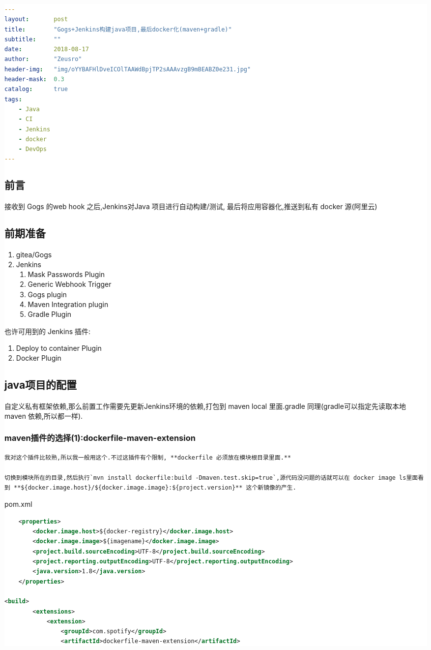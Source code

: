 ```yaml
---
layout:       post
title:        "Gogs+Jenkins构建java项目,最后docker化(maven+gradle)"
subtitle:     ""
date:         2018-08-17
author:       "Zeusro"
header-img:   "img/oYYBAFHlDveICOlTAAWdBpjTP2sAAAvzgB9mBEABZ0e231.jpg"
header-mask:  0.3
catalog:      true
tags:
    - Java
    - CI
    - Jenkins
	- docker
	- DevOps
---
```


## 前言

接收到 Gogs 的web hook 之后,Jenkins对Java 项目进行自动构建/测试, 最后将应用容器化,推送到私有 docker 源(阿里云)

## 前期准备


1. gitea/Gogs
1. Jenkins
	1. Mask Passwords Plugin
	1. Generic Webhook Trigger
	1. Gogs plugin
    1. Maven Integration plugin
	1. Gradle Plugin

也许可用到的 Jenkins 插件:
1. Deploy to container Plugin
1. Docker Plugin

## java项目的配置


自定义私有框架依赖,那么前置工作需要先更新Jenkins环境的依赖,打包到 maven local 里面.gradle 同理(gradle可以指定先读取本地 maven 依赖,所以都一样).

### maven插件的选择(1):dockerfile-maven-extension

    我对这个插件比较熟,所以我一般用这个.不过这插件有个限制, **dockerfile 必须放在模块根目录里面.**

    切换到模块所在的目录,然后执行`mvn install dockerfile:build -Dmaven.test.skip=true`,源代码没问题的话就可以在 docker image ls里面看到 **${docker.image.host}/${docker.image.image}:${project.version}** 这个新镜像的产生.

pom.xml
```xml
	<properties>
		<docker.image.host>${docker-registry}</docker.image.host>
		<docker.image.image>${imagename}</docker.image.image>
		<project.build.sourceEncoding>UTF-8</project.build.sourceEncoding>
		<project.reporting.outputEncoding>UTF-8</project.reporting.outputEncoding>
		<java.version>1.8</java.version>
	</properties>

<build>
		<extensions>
			<extension>
				<groupId>com.spotify</groupId>
				<artifactId>dockerfile-maven-extension</artifactId>
```